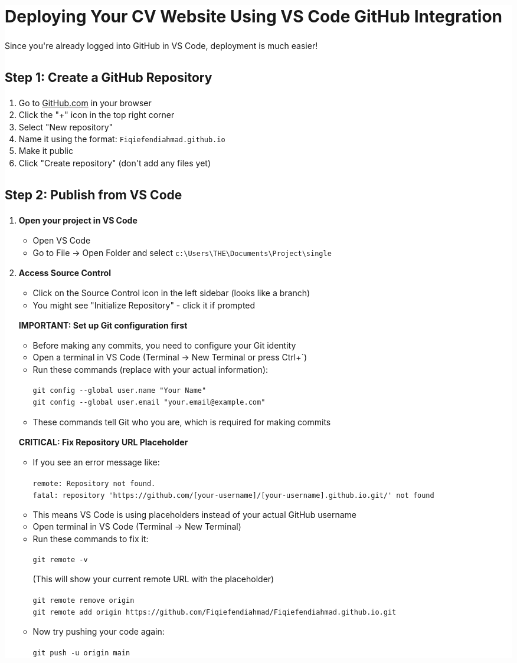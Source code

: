 # Deploying Your CV Website Using VS Code GitHub Integration

Since you're already logged into GitHub in VS Code, deployment is much easier!

## Step 1: Create a GitHub Repository

1. Go to [GitHub.com](https://github.com) in your browser
2. Click the "+" icon in the top right corner
3. Select "New repository"
4. Name it using the format: `Fiqiefendiahmad.github.io`
5. Make it public
6. Click "Create repository" (don't add any files yet)

## Step 2: Publish from VS Code

1. **Open your project in VS Code**
   - Open VS Code
   - Go to File → Open Folder and select `c:\Users\THE\Documents\Project\single`

2. **Access Source Control**
   - Click on the Source Control icon in the left sidebar (looks like a branch)
   - You might see "Initialize Repository" - click it if prompted

   **IMPORTANT: Set up Git configuration first**
   - Before making any commits, you need to configure your Git identity
   - Open a terminal in VS Code (Terminal → New Terminal or press Ctrl+`)
   - Run these commands (replace with your actual information):
     ```
     git config --global user.name "Your Name"
     git config --global user.email "your.email@example.com"
     ```
   - These commands tell Git who you are, which is required for making commits

   **CRITICAL: Fix Repository URL Placeholder**
   - If you see an error message like:
     ```
     remote: Repository not found.
     fatal: repository 'https://github.com/[your-username]/[your-username].github.io.git/' not found
     ```
   - This means VS Code is using placeholders instead of your actual GitHub username
   - Open terminal in VS Code (Terminal → New Terminal)
   - Run these commands to fix it:
     ```
     git remote -v
     ```
     (This will show your current remote URL with the placeholder)
     ```
     git remote remove origin
     git remote add origin https://github.com/Fiqiefendiahmad/Fiqiefendiahmad.github.io.git
     ```
   - Now try pushing your code again:
     ```
     git push -u origin main
     ```
